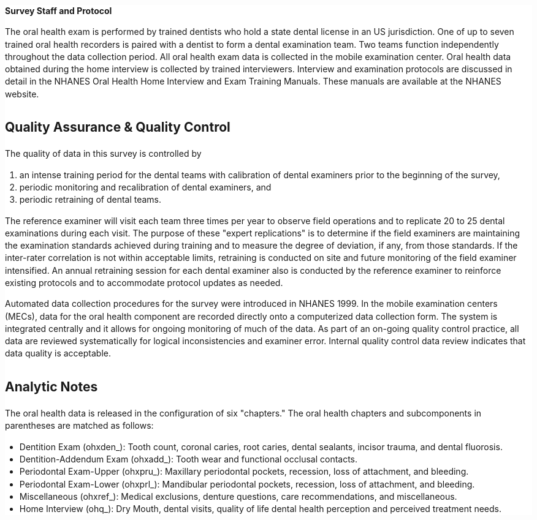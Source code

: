 **Survey Staff and Protocol**

The oral health exam is performed by trained dentists who hold a state dental
license in an US jurisdiction. One of up to seven trained oral health
recorders is paired with a dentist to form a dental examination team. Two
teams function independently throughout the data collection period. All oral
health exam data is collected in the mobile examination center. Oral health
data obtained during the home interview is collected by trained interviewers.
Interview and examination protocols are discussed in detail in the NHANES Oral
Health Home Interview and Exam Training Manuals. These manuals are available
at the NHANES website.

## Quality Assurance & Quality Control

The quality of data in this survey is controlled by

  1. an intense training period for the dental teams with calibration of dental examiners prior to the beginning of the survey, 
  2. periodic monitoring and recalibration of dental examiners, and 
  3. periodic retraining of dental teams. 

The reference examiner will visit each team three times per year to observe
field operations and to replicate 20 to 25 dental examinations during each
visit. The purpose of these "expert replications" is to determine if the field
examiners are maintaining the examination standards achieved during training
and to measure the degree of deviation, if any, from those standards. If the
inter-rater correlation is not within acceptable limits, retraining is
conducted on site and future monitoring of the field examiner intensified. An
annual retraining session for each dental examiner also is conducted by the
reference examiner to reinforce existing protocols and to accommodate protocol
updates as needed.

Automated data collection procedures for the survey were introduced in NHANES
1999. In the mobile examination centers (MECs), data for the oral health
component are recorded directly onto a computerized data collection form. The
system is integrated centrally and it allows for ongoing monitoring of much of
the data. As part of an on-going quality control practice, all data are
reviewed systematically for logical inconsistencies and examiner error.
Internal quality control data review indicates that data quality is
acceptable.

## Analytic Notes

The oral health data is released in the configuration of six "chapters." The
oral health chapters and subcomponents in parentheses are matched as follows:

  * Dentition Exam (ohxden_): Tooth count, coronal caries, root caries, dental sealants, incisor trauma, and dental fluorosis. 
  * Dentition-Addendum Exam (ohxadd_): Tooth wear and functional occlusal contacts. 
  * Periodontal Exam-Upper (ohxpru_): Maxillary periodontal pockets, recession, loss of attachment, and bleeding. 
  * Periodontal Exam-Lower (ohxprl_): Mandibular periodontal pockets, recession, loss of attachment, and bleeding. 
  * Miscellaneous (ohxref_): Medical exclusions, denture questions, care recommendations, and miscellaneous. 
  * Home Interview (ohq_): Dry Mouth, dental visits, quality of life dental health perception and perceived treatment needs. 
